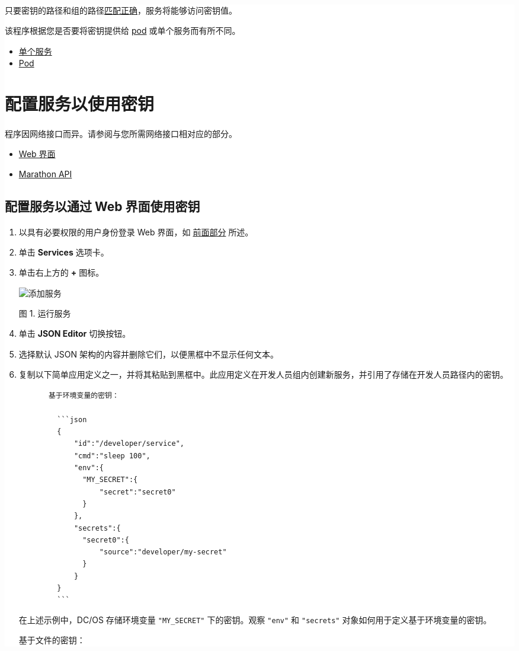  只要密钥的路径和组的路径[匹配正确](/cn/1.11/security/ent/#spaces)，服务将能够访问密钥值。

该程序根据您是否要将密钥提供给 [pod](/cn/1.11/deploying-services/pods/) 或单个服务而有所不同。

- [单个服务](#service)
- [Pod](#pod)

# <a name="service"></a>配置服务以使用密钥

程序因网络接口而异。请参阅与您所需网络接口相对应的部分。

- [Web 界面](#deploying-the-service-via-the-web-interface)

- [Marathon API](#deploying-the-service-via-marathon-app-definition)

## <a name="deploying-the-service-via-the-web-interface"></a>配置服务以通过 Web 界面使用密钥

1. 以具有必要权限的用户身份登录 Web 界面，如 [前面部分](#service) 所述。

1. 单击 **Services** 选项卡。

1. 单击右上方的 **+** 图标。

    ![添加服务](/cn/1.11/img/add-service.png)

    图 1. 运行服务

1. 单击 **JSON Editor** 切换按钮。

1. 选择默认 JSON 架构的内容并删除它们，以便黑框中不显示任何文本。

1. 复制以下简单应用定义之一，并将其粘贴到黑框中。此应用定义在开发人员组内创建新服务，并引用了存储在开发人员路径内的密钥。

              基于环境变量的密钥：

                ```json
                {
                    "id":"/developer/service",
                    "cmd":"sleep 100",
                    "env":{
                      "MY_SECRET":{
                          "secret":"secret0"
                      }
                    },
                    "secrets":{
                      "secret0":{
                          "source":"developer/my-secret"
                      }
                    }
                }
                ```

    在上述示例中，DC/OS 存储环境变量 `"MY_SECRET"` 下的密钥。观察 `"env"` 和 `"secrets"` 对象如何用于定义基于环境变量的密钥。

    基于文件的密钥：
